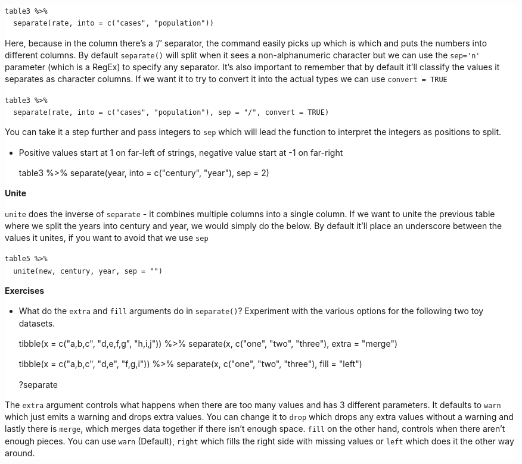     table3 %>%
      separate(rate, into = c("cases", "population"))

Here, because in the column there’s a ‘/’ separator, the command easily
picks up which is which and puts the numbers into different columns. By
default `separate()` will split when it sees a non-alphanumeric
character but we can use the `sep='n'` parameter (which is a RegEx) to
specify any separator. It’s also important to remember that by default
it’ll classify the values it separates as character columns. If we want
it to try to convert it into the actual types we can use
`convert = TRUE`

    table3 %>%
      separate(rate, into = c("cases", "population"), sep = "/", convert = TRUE)

You can take it a step further and pass integers to `sep` which will
lead the function to interpret the integers as positions to split.

-   Positive values start at 1 on far-left of strings, negative value
    start at -1 on far-right



    table3 %>%
      separate(year, into = c("century", "year"), sep = 2)

**Unite**

`unite` does the inverse of `separate` - it combines multiple columns
into a single column. If we want to unite the previous table where we
split the years into century and year, we would simply do the below. By
default it’ll place an underscore between the values it unites, if you
want to avoid that we use `sep`

    table5 %>%
      unite(new, century, year, sep = "")

**Exercises**

-   What do the `extra` and `fill` arguments do in `separate()`?
    Experiment with the various options for the following two toy
    datasets.



    tibble(x = c("a,b,c", "d,e,f,g", "h,i,j")) %>% 
      separate(x, c("one", "two", "three"), extra = "merge")

    tibble(x = c("a,b,c", "d,e", "f,g,i")) %>% 
      separate(x, c("one", "two", "three"), fill = "left")

    ?separate

The `extra` argument controls what happens when there are too many
values and has 3 different parameters. It defaults to `warn` which just
emits a warning and drops extra values. You can change it to `drop`
which drops any extra values without a warning and lastly there is
`merge`, which merges data together if there isn’t enough space. `fill`
on the other hand, controls when there aren’t enough pieces. You can use
`warn` (Default), `right` which fills the right side with missing values
or `left` which does it the other way around.
